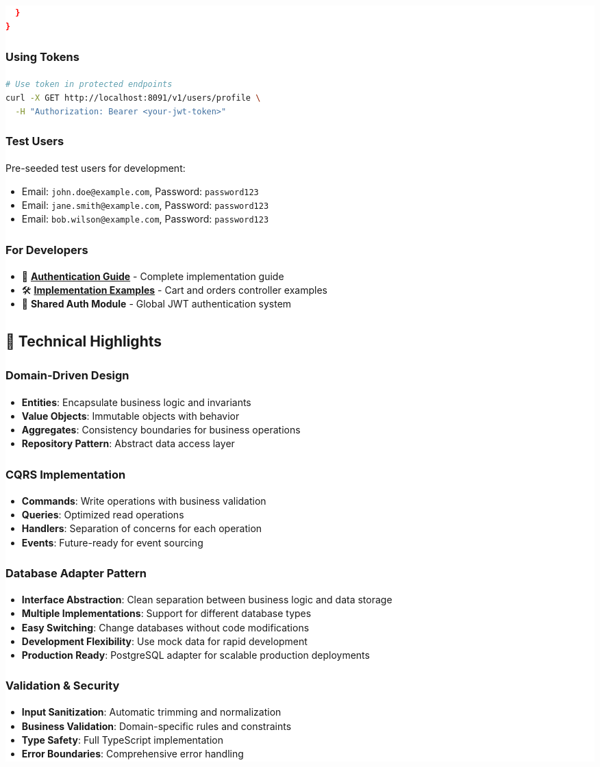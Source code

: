 ```bash
  }
}
```

### **Using Tokens**
```bash
# Use token in protected endpoints
curl -X GET http://localhost:8091/v1/users/profile \
  -H "Authorization: Bearer <your-jwt-token>"
```

### **Test Users**
Pre-seeded test users for development:
- Email: `john.doe@example.com`, Password: `password123`
- Email: `jane.smith@example.com`, Password: `password123`
- Email: `bob.wilson@example.com`, Password: `password123`

### **For Developers**
- 📖 **[Authentication Guide](docs/AUTHENTICATION.md)** - Complete implementation guide
- 🛠️ **[Implementation Examples](examples/)** - Cart and orders controller examples
- 🔗 **Shared Auth Module** - Global JWT authentication system

## 🌟 **Technical Highlights**

### **Domain-Driven Design**
- **Entities**: Encapsulate business logic and invariants
- **Value Objects**: Immutable objects with behavior
- **Aggregates**: Consistency boundaries for business operations
- **Repository Pattern**: Abstract data access layer

### **CQRS Implementation**
- **Commands**: Write operations with business validation
- **Queries**: Optimized read operations
- **Handlers**: Separation of concerns for each operation
- **Events**: Future-ready for event sourcing

### **Database Adapter Pattern**
- **Interface Abstraction**: Clean separation between business logic and data storage
- **Multiple Implementations**: Support for different database types
- **Easy Switching**: Change databases without code modifications
- **Development Flexibility**: Use mock data for rapid development
- **Production Ready**: PostgreSQL adapter for scalable production deployments

### **Validation & Security**
- **Input Sanitization**: Automatic trimming and normalization
- **Business Validation**: Domain-specific rules and constraints  
- **Type Safety**: Full TypeScript implementation
- **Error Boundaries**: Comprehensive error handling
